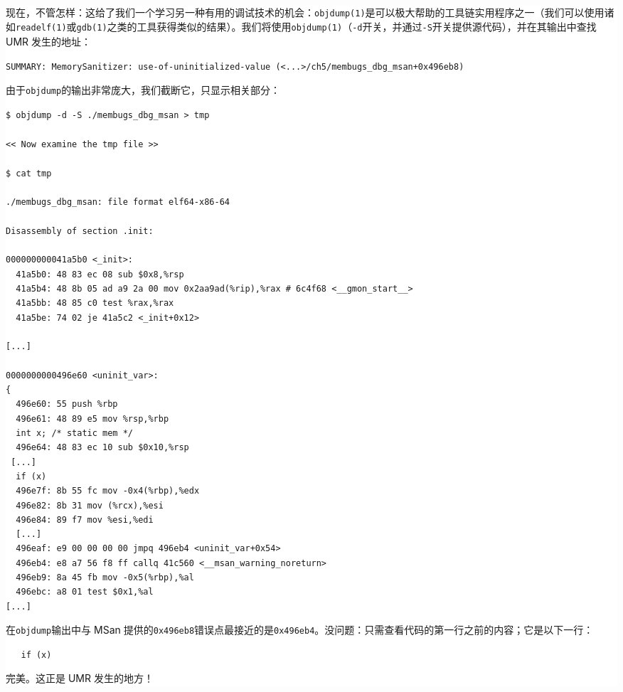现在，不管怎样：这给了我们一个学习另一种有用的调试技术的机会：`objdump(1)`是可以极大帮助的工具链实用程序之一（我们可以使用诸如`readelf(1)`或`gdb(1)`之类的工具获得类似的结果）。我们将使用`objdump(1)`（`-d`开关，并通过`-S`开关提供源代码），并在其输出中查找 UMR 发生的地址：

```
SUMMARY: MemorySanitizer: use-of-uninitialized-value (<...>/ch5/membugs_dbg_msan+0x496eb8)
```

由于`objdump`的输出非常庞大，我们截断它，只显示相关部分：

```
$ objdump -d -S ./membugs_dbg_msan > tmp 

<< Now examine the tmp file >>

$ cat tmp

./membugs_dbg_msan: file format elf64-x86-64

Disassembly of section .init:

000000000041a5b0 <_init>:
  41a5b0: 48 83 ec 08 sub $0x8,%rsp
  41a5b4: 48 8b 05 ad a9 2a 00 mov 0x2aa9ad(%rip),%rax # 6c4f68 <__gmon_start__>
  41a5bb: 48 85 c0 test %rax,%rax
  41a5be: 74 02 je 41a5c2 <_init+0x12>

[...]

0000000000496e60 <uninit_var>:
{
  496e60: 55 push %rbp
  496e61: 48 89 e5 mov %rsp,%rbp
  int x; /* static mem */
  496e64: 48 83 ec 10 sub $0x10,%rsp
 [...]
  if (x)
  496e7f: 8b 55 fc mov -0x4(%rbp),%edx
  496e82: 8b 31 mov (%rcx),%esi
  496e84: 89 f7 mov %esi,%edi
  [...]
  496eaf: e9 00 00 00 00 jmpq 496eb4 <uninit_var+0x54>
  496eb4: e8 a7 56 f8 ff callq 41c560 <__msan_warning_noreturn>
  496eb9: 8a 45 fb mov -0x5(%rbp),%al
  496ebc: a8 01 test $0x1,%al
[...]
```

在`objdump`输出中与 MSan 提供的`0x496eb8`错误点最接近的是`0x496eb4`。没问题：只需查看代码的第一行之前的内容；它是以下一行：

```
   if (x)
```

完美。这正是 UMR 发生的地方！

